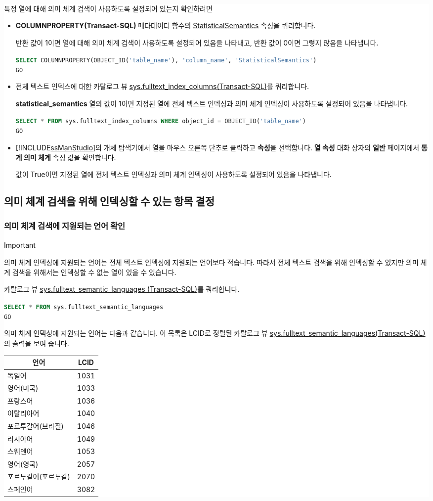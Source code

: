  특정 열에 대해 의미 체계 검색이 사용하도록 설정되어 있는지 확인하려면  
  
-   **COLUMNPROPERTY&#40;Transact-SQL&#41;** 메타데이터 함수의 [StatisticalSemantics](../../t-sql/functions/columnproperty-transact-sql.md) 속성을 쿼리합니다.  
  
     반환 값이 1이면 열에 대해 의미 체계 검색이 사용하도록 설정되어 있음을 나타내고, 반환 값이 0이면 그렇지 않음을 나타냅니다.  
  
    ```sql  
    SELECT COLUMNPROPERTY(OBJECT_ID('table_name'), 'column_name', 'StatisticalSemantics')  
    GO  
    ```  
  
-   전체 텍스트 인덱스에 대한 카탈로그 뷰 [sys.fulltext_index_columns&#40;Transact-SQL&#41;](../../relational-databases/system-catalog-views/sys-fulltext-index-columns-transact-sql.md)를 쿼리합니다.  
  
     **statistical_semantics** 열의 값이 1이면 지정된 열에 전체 텍스트 인덱싱과 의미 체계 인덱싱이 사용하도록 설정되어 있음을 나타냅니다.  
  
    ```sql  
    SELECT * FROM sys.fulltext_index_columns WHERE object_id = OBJECT_ID('table_name')  
    GO  
    ```  
  
-   [!INCLUDE[ssManStudio](../../includes/ssmanstudio-md.md)]의 개체 탐색기에서 열을 마우스 오른쪽 단추로 클릭하고 **속성**을 선택합니다. **열 속성** 대화 상자의 **일반** 페이지에서 **통계 의미 체계** 속성 값을 확인합니다.  
  
     값이 True이면 지정된 열에 전체 텍스트 인덱싱과 의미 체계 인덱싱이 사용하도록 설정되어 있음을 나타냅니다.  
  
## <a name="determine-what-can-be-indexed-for-semantic-search"></a>의미 체계 검색을 위해 인덱싱할 수 있는 항목 결정  
  
###  <a name="HowToCheckLanguages"></a> 의미 체계 검색에 지원되는 언어 확인  
  
> [!IMPORTANT]  
>  의미 체계 인덱싱에 지원되는 언어는 전체 텍스트 인덱싱에 지원되는 언어보다 적습니다. 따라서 전체 텍스트 검색을 위해 인덱싱할 수 있지만 의미 체계 검색을 위해서는 인덱싱할 수 없는 열이 있을 수 있습니다.  
  
 카탈로그 뷰 [sys.fulltext_semantic_languages &#40;Transact-SQL&#41;](../../relational-databases/system-catalog-views/sys-fulltext-semantic-languages-transact-sql.md)를 쿼리합니다.  
  
```sql  
SELECT * FROM sys.fulltext_semantic_languages  
GO  
```  
  
 의미 체계 인덱싱에 지원되는 언어는 다음과 같습니다. 이 목록은 LCID로 정렬된 카탈로그 뷰 [sys.fulltext_semantic_languages&#40;Transact-SQL&#41;](../../relational-databases/system-catalog-views/sys-fulltext-semantic-languages-transact-sql.md)의 출력을 보여 줍니다.  
  
|언어|LCID|  
|--------------|----------|  
|독일어|1031|  
|영어(미국)|1033|  
|프랑스어|1036|  
|이탈리아어|1040|  
|포르투갈어(브라질)|1046|  
|러시아어|1049|  
|스웨덴어|1053|  
|영어(영국)|2057|  
|포르투갈어(포르투갈)|2070|  
|스페인어|3082|  
  